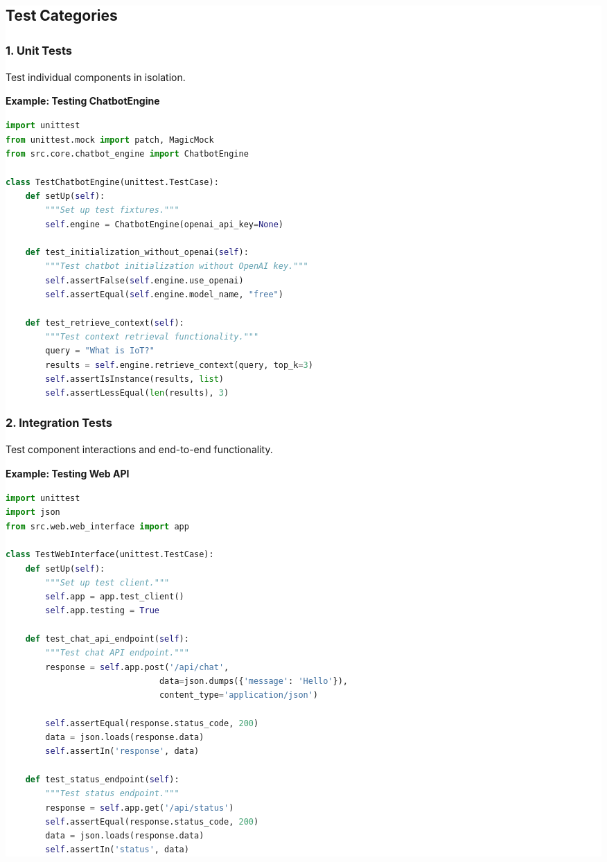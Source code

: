 ## Test Categories

### 1. Unit Tests

Test individual components in isolation.

**Example: Testing ChatbotEngine**
```python
import unittest
from unittest.mock import patch, MagicMock
from src.core.chatbot_engine import ChatbotEngine

class TestChatbotEngine(unittest.TestCase):
    def setUp(self):
        """Set up test fixtures."""
        self.engine = ChatbotEngine(openai_api_key=None)
    
    def test_initialization_without_openai(self):
        """Test chatbot initialization without OpenAI key."""
        self.assertFalse(self.engine.use_openai)
        self.assertEqual(self.engine.model_name, "free")
    
    def test_retrieve_context(self):
        """Test context retrieval functionality."""
        query = "What is IoT?"
        results = self.engine.retrieve_context(query, top_k=3)
        self.assertIsInstance(results, list)
        self.assertLessEqual(len(results), 3)
```

### 2. Integration Tests

Test component interactions and end-to-end functionality.

**Example: Testing Web API**
```python
import unittest
import json
from src.web.web_interface import app

class TestWebInterface(unittest.TestCase):
    def setUp(self):
        """Set up test client."""
        self.app = app.test_client()
        self.app.testing = True
    
    def test_chat_api_endpoint(self):
        """Test chat API endpoint."""
        response = self.app.post('/api/chat',
                               data=json.dumps({'message': 'Hello'}),
                               content_type='application/json')
        
        self.assertEqual(response.status_code, 200)
        data = json.loads(response.data)
        self.assertIn('response', data)
    
    def test_status_endpoint(self):
        """Test status endpoint."""
        response = self.app.get('/api/status')
        self.assertEqual(response.status_code, 200)
        data = json.loads(response.data)
        self.assertIn('status', data)
```
